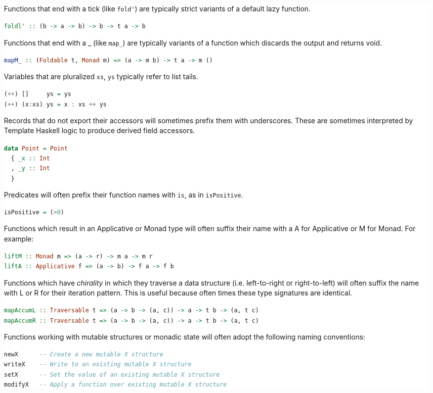Functions that end with a tick (like ``fold'``) are typically strict variants of a
default lazy function.

```haskell
foldl' :: (b -> a -> b) -> b -> t a -> b
```

Functions that end with a _ (like ``map_``) are typically variants of a function
which discards the output and returns void.

```haskell
mapM_ :: (Foldable t, Monad m) => (a -> m b) -> t a -> m ()
```

Variables that are pluralized ``xs``, ``ys`` typically refer to list tails.

```haskell
(++) []     ys = ys
(++) (x:xs) ys = x : xs ++ ys
```

Records that do not export their accessors will sometimes prefix them with
underscores. These are sometimes interpreted by Template Haskell logic to
produce derived field accessors.

```haskell
data Point = Point
  { _x :: Int
  , _y :: Int
  }
```

Predicates will often prefix their function names with ``is``, as in ``isPositive``.

```haskell
isPositive = (>0)
```

Functions which result in an Applicative or Monad type will often suffix their
name with a A for Applicative or M for Monad. For example:

```haskell
liftM :: Monad m => (a -> r) -> m a -> m r
liftA :: Applicative f => (a -> b) -> f a -> f b
```

Functions which have *chirality* in which they traverse a data structure (i.e.
left-to-right or right-to-left) will often suffix the name with L or R for their
iteration pattern. This is useful because often times these type signatures
are identical.

```haskell
mapAccumL :: Traversable t => (a -> b -> (a, c)) -> a -> t b -> (a, t c)
mapAccumR :: Traversable t => (a -> b -> (a, c)) -> a -> t b -> (a, t c)
```

Functions working with mutable structures or monadic state will often adopt the following naming
conventions:

```haskell
newX      -- Create a new mutable X structure
writeX    -- Write to an existing mutable X structure
setX      -- Set the value of an existing mutable X structure
modifyX   -- Apply a function over existing mutable X structure
```
